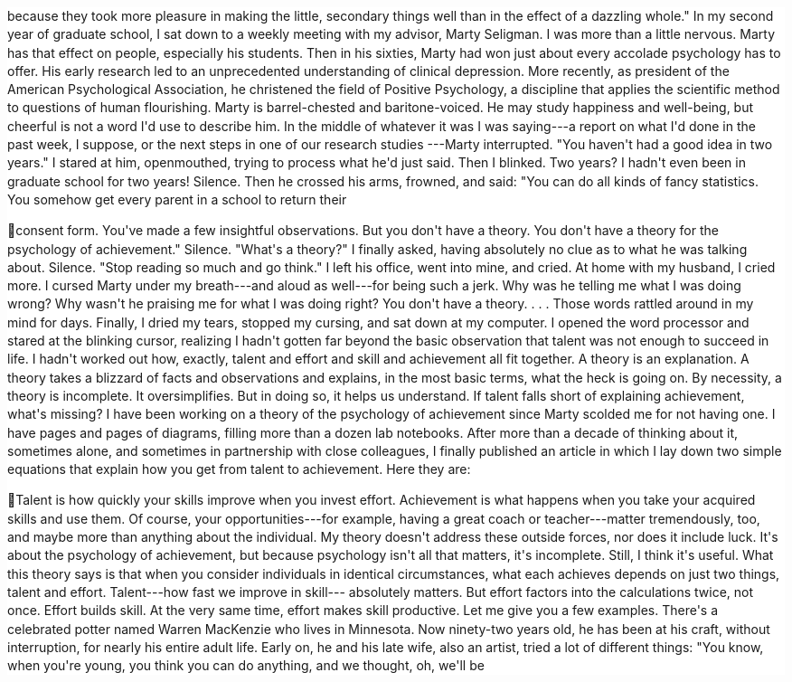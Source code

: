 because they took more pleasure in making the little, secondary things
well than in the effect of a dazzling whole." In my second year of
graduate school, I sat down to a weekly meeting with my advisor, Marty
Seligman. I was more than a little nervous. Marty has that effect on
people, especially his students. Then in his sixties, Marty had won just
about every accolade psychology has to offer. His early research led to
an unprecedented understanding of clinical depression. More recently, as
president of the American Psychological Association, he christened the
field of Positive Psychology, a discipline that applies the scientific
method to questions of human flourishing. Marty is barrel-chested and
baritone-voiced. He may study happiness and well-being, but cheerful is
not a word I'd use to describe him. In the middle of whatever it was I
was saying---a report on what I'd done in the past week, I suppose, or
the next steps in one of our research studies ---Marty interrupted. "You
haven't had a good idea in two years." I stared at him, openmouthed,
trying to process what he'd just said. Then I blinked. Two years? I
hadn't even been in graduate school for two years! Silence. Then he
crossed his arms, frowned, and said: "You can do all kinds of fancy
statistics. You somehow get every parent in a school to return their

consent form. You've made a few insightful observations. But you don't
have a theory. You don't have a theory for the psychology of
achievement." Silence. "What's a theory?" I finally asked, having
absolutely no clue as to what he was talking about. Silence. "Stop
reading so much and go think." I left his office, went into mine, and
cried. At home with my husband, I cried more. I cursed Marty under my
breath---and aloud as well---for being such a jerk. Why was he telling
me what I was doing wrong? Why wasn't he praising me for what I was
doing right? You don't have a theory. . . . Those words rattled around
in my mind for days. Finally, I dried my tears, stopped my cursing, and
sat down at my computer. I opened the word processor and stared at the
blinking cursor, realizing I hadn't gotten far beyond the basic
observation that talent was not enough to succeed in life. I hadn't
worked out how, exactly, talent and effort and skill and achievement all
fit together. A theory is an explanation. A theory takes a blizzard of
facts and observations and explains, in the most basic terms, what the
heck is going on. By necessity, a theory is incomplete. It
oversimplifies. But in doing so, it helps us understand. If talent falls
short of explaining achievement, what's missing? I have been working on
a theory of the psychology of achievement since Marty scolded me for not
having one. I have pages and pages of diagrams, filling more than a
dozen lab notebooks. After more than a decade of thinking about it,
sometimes alone, and sometimes in partnership with close colleagues, I
finally published an article in which I lay down two simple equations
that explain how you get from talent to achievement. Here they are:

Talent is how quickly your skills improve when you invest effort.
Achievement is what happens when you take your acquired skills and use
them. Of course, your opportunities---for example, having a great coach
or teacher---matter tremendously, too, and maybe more than anything
about the individual. My theory doesn't address these outside forces,
nor does it include luck. It's about the psychology of achievement, but
because psychology isn't all that matters, it's incomplete. Still, I
think it's useful. What this theory says is that when you consider
individuals in identical circumstances, what each achieves depends on
just two things, talent and effort. Talent---how fast we improve in
skill--- absolutely matters. But effort factors into the calculations
twice, not once. Effort builds skill. At the very same time, effort
makes skill productive. Let me give you a few examples. There's a
celebrated potter named Warren MacKenzie who lives in Minnesota. Now
ninety-two years old, he has been at his craft, without interruption,
for nearly his entire adult life. Early on, he and his late wife, also
an artist, tried a lot of different things: "You know, when you're
young, you think you can do anything, and we thought, oh, we'll be